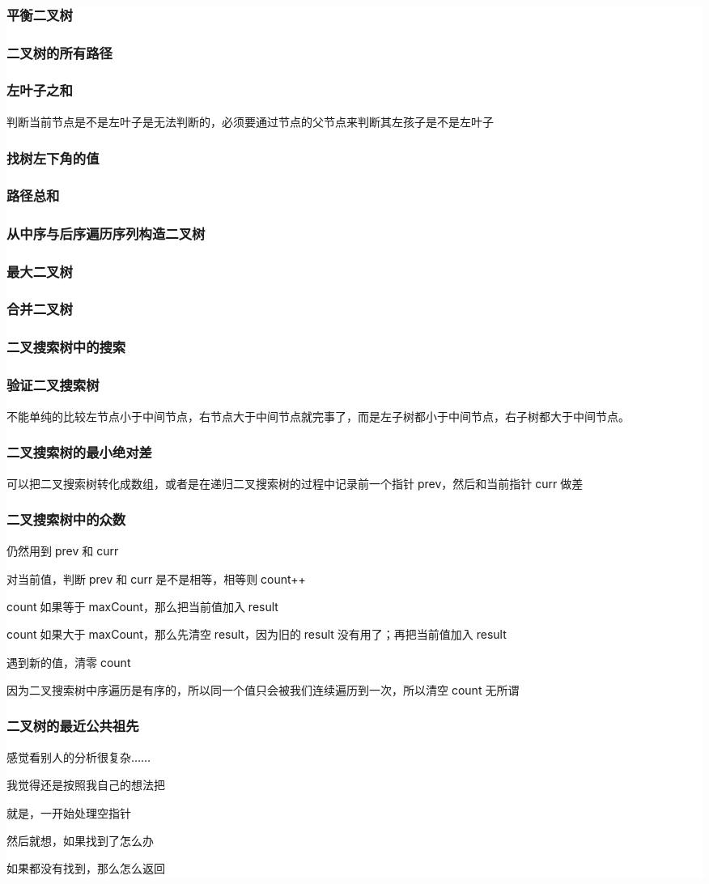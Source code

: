 ### 平衡二叉树

### 二叉树的所有路径

### 左叶子之和

判断当前节点是不是左叶子是无法判断的，必须要通过节点的父节点来判断其左孩子是不是左叶子

### 找树左下角的值

### 路径总和

### 从中序与后序遍历序列构造二叉树

### 最大二叉树

### 合并二叉树

### 二叉搜索树中的搜索

### 验证二叉搜索树

不能单纯的比较左节点小于中间节点，右节点大于中间节点就完事了，而是左子树都小于中间节点，右子树都大于中间节点。

### 二叉搜索树的最小绝对差

可以把二叉搜索树转化成数组，或者是在递归二叉搜索树的过程中记录前一个指针 prev，然后和当前指针 curr 做差

### 二叉搜索树中的众数

仍然用到 prev 和 curr

对当前值，判断 prev 和 curr 是不是相等，相等则 count++

count 如果等于 maxCount，那么把当前值加入 result

count 如果大于 maxCount，那么先清空 result，因为旧的 result 没有用了；再把当前值加入 result

遇到新的值，清零 count

因为二叉搜索树中序遍历是有序的，所以同一个值只会被我们连续遍历到一次，所以清空 count 无所谓

### 二叉树的最近公共祖先

感觉看别人的分析很复杂……

我觉得还是按照我自己的想法把

就是，一开始处理空指针

然后就想，如果找到了怎么办

如果都没有找到，那么怎么返回
